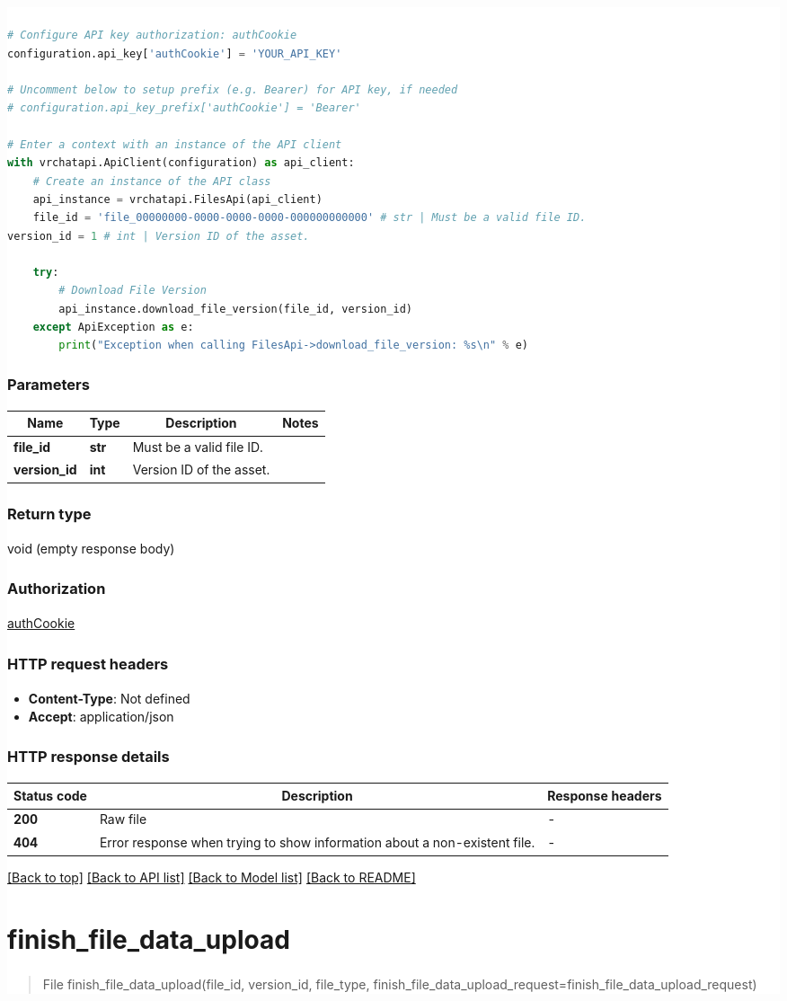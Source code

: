 ```python

# Configure API key authorization: authCookie
configuration.api_key['authCookie'] = 'YOUR_API_KEY'

# Uncomment below to setup prefix (e.g. Bearer) for API key, if needed
# configuration.api_key_prefix['authCookie'] = 'Bearer'

# Enter a context with an instance of the API client
with vrchatapi.ApiClient(configuration) as api_client:
    # Create an instance of the API class
    api_instance = vrchatapi.FilesApi(api_client)
    file_id = 'file_00000000-0000-0000-0000-000000000000' # str | Must be a valid file ID.
version_id = 1 # int | Version ID of the asset.

    try:
        # Download File Version
        api_instance.download_file_version(file_id, version_id)
    except ApiException as e:
        print("Exception when calling FilesApi->download_file_version: %s\n" % e)
```

### Parameters

Name | Type | Description  | Notes
------------- | ------------- | ------------- | -------------
 **file_id** | **str**| Must be a valid file ID. | 
 **version_id** | **int**| Version ID of the asset. | 

### Return type

void (empty response body)

### Authorization

[authCookie](../README.md#authCookie)

### HTTP request headers

 - **Content-Type**: Not defined
 - **Accept**: application/json

### HTTP response details
| Status code | Description | Response headers |
|-------------|-------------|------------------|
**200** | Raw file |  -  |
**404** | Error response when trying to show information about a non-existent file. |  -  |

[[Back to top]](#) [[Back to API list]](../README.md#documentation-for-api-endpoints) [[Back to Model list]](../README.md#documentation-for-models) [[Back to README]](../README.md)

# **finish_file_data_upload**
> File finish_file_data_upload(file_id, version_id, file_type, finish_file_data_upload_request=finish_file_data_upload_request)
